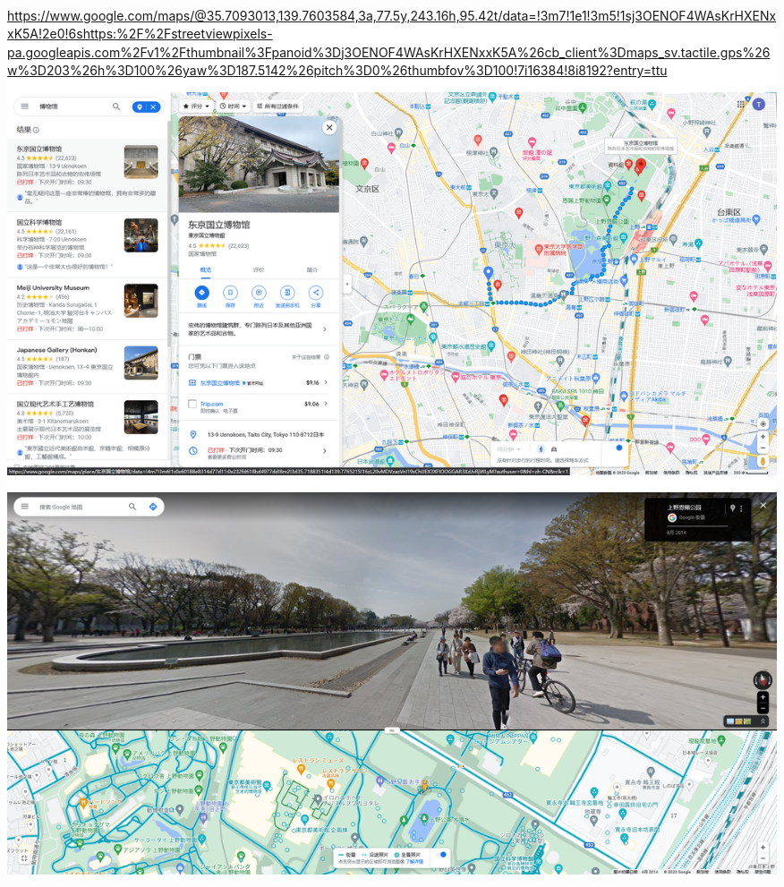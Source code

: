 https://www.google.com/maps/@35.7093013,139.7603584,3a,77.5y,243.16h,95.42t/data=!3m7!1e1!3m5!1sj3OENOF4WAsKrHXENxxK5A!2e0!6shttps:%2F%2Fstreetviewpixels-pa.googleapis.com%2Fv1%2Fthumbnail%3Fpanoid%3Dj3OENOF4WAsKrHXENxxK5A%26cb_client%3Dmaps_sv.tactile.gps%26w%3D203%26h%3D100%26yaw%3D187.5142%26pitch%3D0%26thumbfov%3D100!7i16384!8i8192?entry=ttu

![](img/image-20231029070653730.png)

![](img/image-20231029071243129.png)
